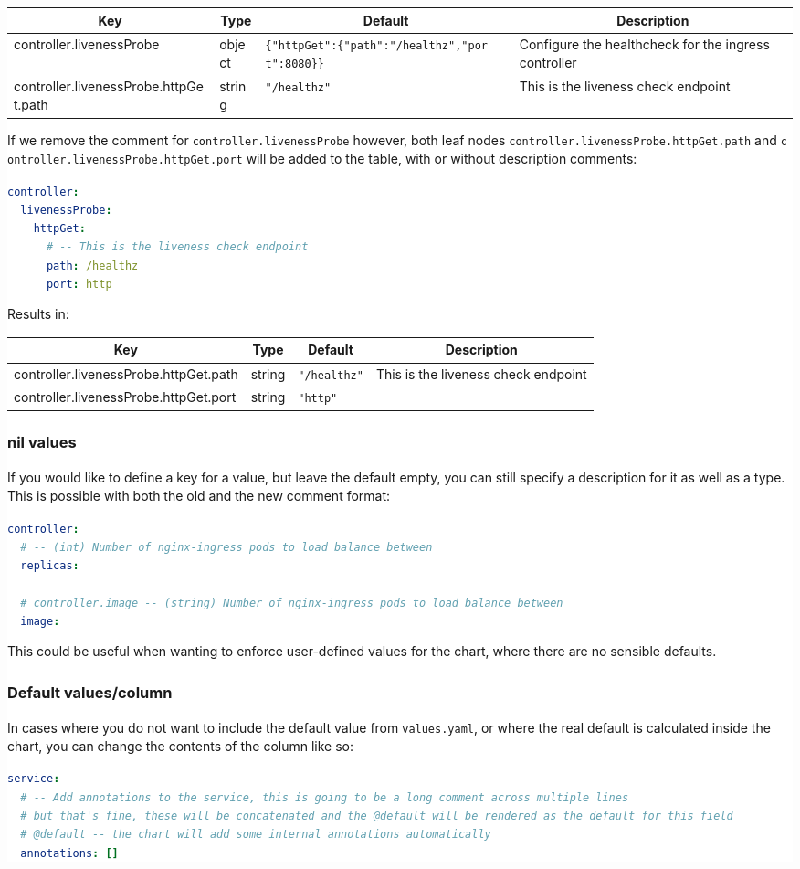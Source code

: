 | Key | Type | Default | Description |
|-----|------|---------|-------------|
| controller.livenessProbe | object | `{"httpGet":{"path":"/healthz","port":8080}}` | Configure the healthcheck for the ingress controller |
| controller.livenessProbe.httpGet.path | string | `"/healthz"` | This is the liveness check endpoint |

If we remove the comment for `controller.livenessProbe` however, both leaf nodes `controller.livenessProbe.httpGet.path`
and `controller.livenessProbe.httpGet.port` will be added to the table, with or without description comments:

```yaml
controller:
  livenessProbe:
    httpGet:
      # -- This is the liveness check endpoint
      path: /healthz
      port: http
```

Results in:

| Key | Type | Default | Description |
|-----|------|---------|-------------|
| controller.livenessProbe.httpGet.path | string | `"/healthz"` | This is the liveness check endpoint |
| controller.livenessProbe.httpGet.port | string | `"http"` | |


### nil values
If you would like to define a key for a value, but leave the default empty, you can still specify a description for it
as well as a type. This is possible with both the old and the new comment format:
```yaml
controller:
  # -- (int) Number of nginx-ingress pods to load balance between
  replicas:

  # controller.image -- (string) Number of nginx-ingress pods to load balance between
  image:
```
This could be useful when wanting to enforce user-defined values for the chart, where there are no sensible defaults.

### Default values/column
In cases where you do not want to include the default value from `values.yaml`, or where the real default is calculated
inside the chart, you can change the contents of the column like so:

```yaml
service:
  # -- Add annotations to the service, this is going to be a long comment across multiple lines
  # but that's fine, these will be concatenated and the @default will be rendered as the default for this field
  # @default -- the chart will add some internal annotations automatically
  annotations: []
```
